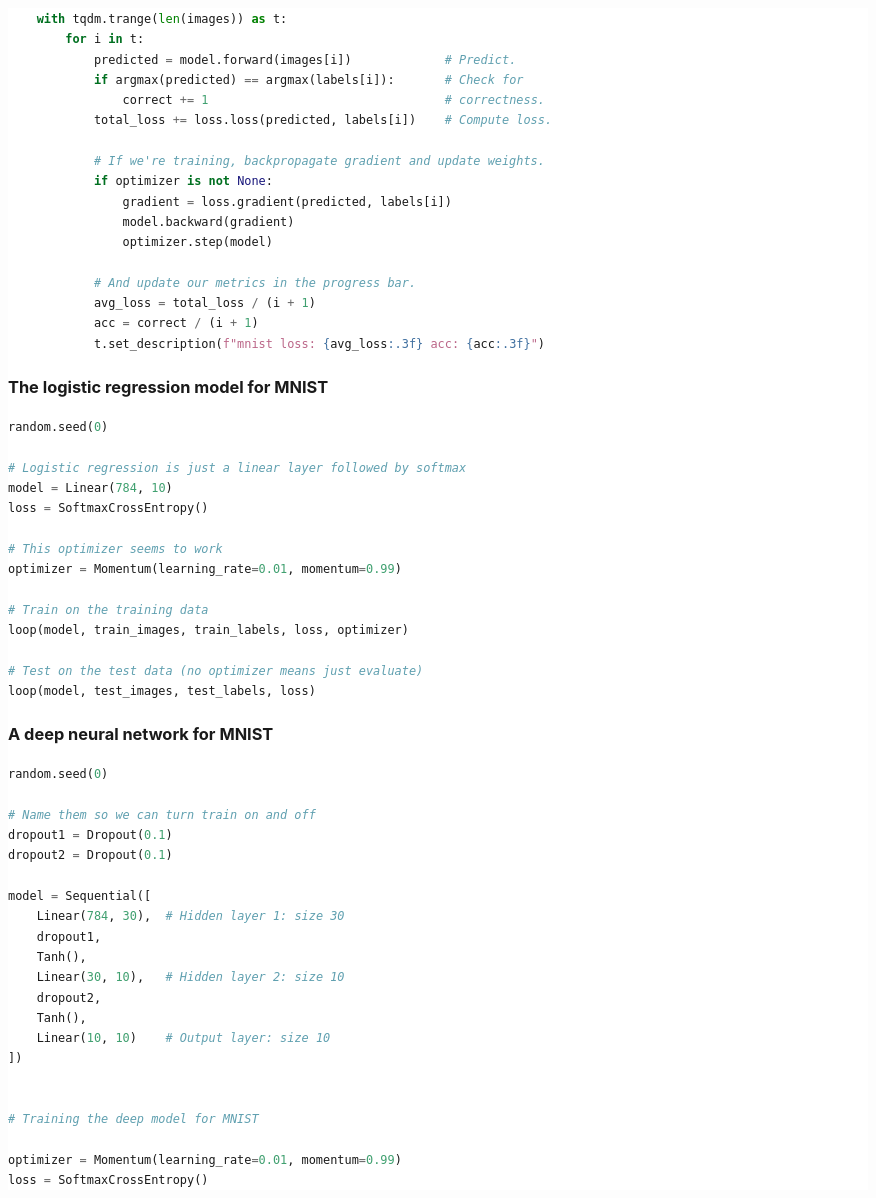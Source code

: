 ```python id="GxYdBp44Ebqd"
    with tqdm.trange(len(images)) as t:
        for i in t:
            predicted = model.forward(images[i])             # Predict.
            if argmax(predicted) == argmax(labels[i]):       # Check for
                correct += 1                                 # correctness.
            total_loss += loss.loss(predicted, labels[i])    # Compute loss.

            # If we're training, backpropagate gradient and update weights.
            if optimizer is not None:
                gradient = loss.gradient(predicted, labels[i])
                model.backward(gradient)
                optimizer.step(model)

            # And update our metrics in the progress bar.
            avg_loss = total_loss / (i + 1)
            acc = correct / (i + 1)
            t.set_description(f"mnist loss: {avg_loss:.3f} acc: {acc:.3f}")
```


### The logistic regression model for MNIST


```python colab={"base_uri": "https://localhost:8080/"} id="9PO0QKLwE3vd" executionInfo={"status": "ok", "timestamp": 1630999307088, "user_tz": -330, "elapsed": 840827, "user": {"displayName": "Sparsh Agarwal", "photoUrl": "", "userId": "13037694610922482904"}} outputId="7a3c5ba9-ee02-4da3-ea9f-cb1a6065bc48"
random.seed(0)

# Logistic regression is just a linear layer followed by softmax
model = Linear(784, 10)
loss = SoftmaxCrossEntropy()

# This optimizer seems to work
optimizer = Momentum(learning_rate=0.01, momentum=0.99)

# Train on the training data
loop(model, train_images, train_labels, loss, optimizer)

# Test on the test data (no optimizer means just evaluate)
loop(model, test_images, test_labels, loss)
```


### A deep neural network for MNIST


```python colab={"base_uri": "https://localhost:8080/"} id="L9urdRbVFbB8" executionInfo={"status": "ok", "timestamp": 1631001597245, "user_tz": -330, "elapsed": 2290203, "user": {"displayName": "Sparsh Agarwal", "photoUrl": "", "userId": "13037694610922482904"}} outputId="5ed624ad-2718-4b65-c99d-487bb465334e"
random.seed(0)

# Name them so we can turn train on and off
dropout1 = Dropout(0.1)
dropout2 = Dropout(0.1)

model = Sequential([
    Linear(784, 30),  # Hidden layer 1: size 30
    dropout1,
    Tanh(),
    Linear(30, 10),   # Hidden layer 2: size 10
    dropout2,
    Tanh(),
    Linear(10, 10)    # Output layer: size 10
])


# Training the deep model for MNIST

optimizer = Momentum(learning_rate=0.01, momentum=0.99)
loss = SoftmaxCrossEntropy()
```